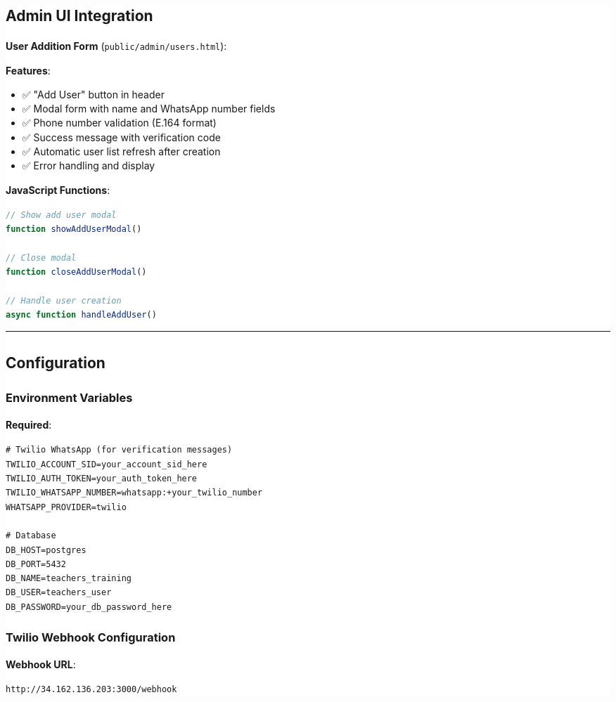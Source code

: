 
## Admin UI Integration

**User Addition Form** (`public/admin/users.html`):

**Features**:
- ✅ "Add User" button in header
- ✅ Modal form with name and WhatsApp number fields
- ✅ Phone number validation (E.164 format)
- ✅ Success message with verification code
- ✅ Automatic user list refresh after creation
- ✅ Error handling and display

**JavaScript Functions**:
```javascript
// Show add user modal
function showAddUserModal()

// Close modal
function closeAddUserModal()

// Handle user creation
async function handleAddUser()
```

---

## Configuration

### Environment Variables

**Required**:
```env
# Twilio WhatsApp (for verification messages)
TWILIO_ACCOUNT_SID=your_account_sid_here
TWILIO_AUTH_TOKEN=your_auth_token_here
TWILIO_WHATSAPP_NUMBER=whatsapp:+your_twilio_number
WHATSAPP_PROVIDER=twilio

# Database
DB_HOST=postgres
DB_PORT=5432
DB_NAME=teachers_training
DB_USER=teachers_user
DB_PASSWORD=your_db_password_here
```

### Twilio Webhook Configuration

**Webhook URL**:
```
http://34.162.136.203:3000/webhook
```
